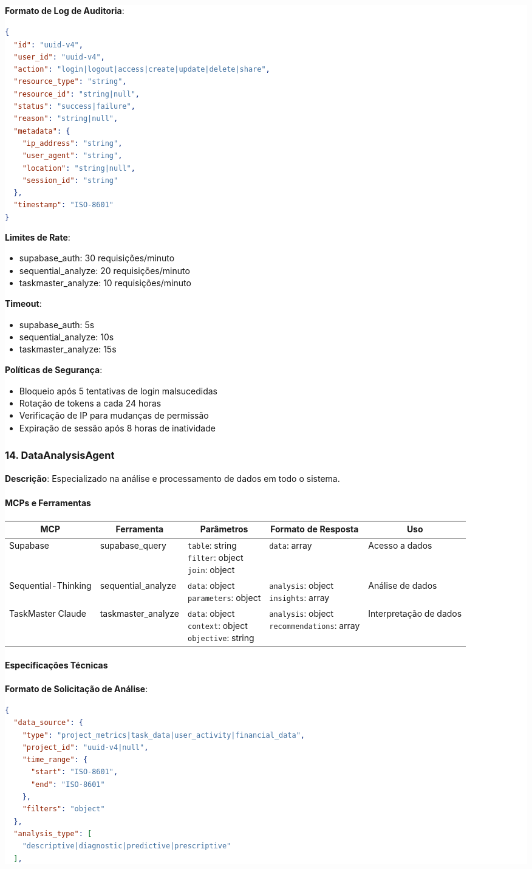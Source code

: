 **Formato de Log de Auditoria**:
```json
{
  "id": "uuid-v4",
  "user_id": "uuid-v4",
  "action": "login|logout|access|create|update|delete|share",
  "resource_type": "string",
  "resource_id": "string|null",
  "status": "success|failure",
  "reason": "string|null",
  "metadata": {
    "ip_address": "string",
    "user_agent": "string",
    "location": "string|null",
    "session_id": "string"
  },
  "timestamp": "ISO-8601"
}
```

**Limites de Rate**:
- supabase_auth: 30 requisições/minuto
- sequential_analyze: 20 requisições/minuto
- taskmaster_analyze: 10 requisições/minuto

**Timeout**:
- supabase_auth: 5s
- sequential_analyze: 10s
- taskmaster_analyze: 15s

**Políticas de Segurança**:
- Bloqueio após 5 tentativas de login malsucedidas
- Rotação de tokens a cada 24 horas
- Verificação de IP para mudanças de permissão
- Expiração de sessão após 8 horas de inatividade

### 14. DataAnalysisAgent

**Descrição**: Especializado na análise e processamento de dados em todo o sistema.

#### MCPs e Ferramentas

| MCP | Ferramenta | Parâmetros | Formato de Resposta | Uso |
|-----|------------|------------|---------------------|-----|
| Supabase | supabase_query | `table`: string<br>`filter`: object<br>`join`: object | `data`: array | Acesso a dados |
| Sequential-Thinking | sequential_analyze | `data`: object<br>`parameters`: object | `analysis`: object<br>`insights`: array | Análise de dados |
| TaskMaster Claude | taskmaster_analyze | `data`: object<br>`context`: object<br>`objective`: string | `analysis`: object<br>`recommendations`: array | Interpretação de dados |

#### Especificações Técnicas

**Formato de Solicitação de Análise**:
```json
{
  "data_source": {
    "type": "project_metrics|task_data|user_activity|financial_data",
    "project_id": "uuid-v4|null",
    "time_range": {
      "start": "ISO-8601",
      "end": "ISO-8601"
    },
    "filters": "object"
  },
  "analysis_type": [
    "descriptive|diagnostic|predictive|prescriptive"
  ],
```